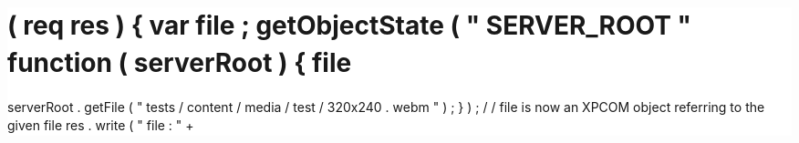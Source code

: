(
req
res
)
{
var
file
;
getObjectState
(
"
SERVER_ROOT
"
function
(
serverRoot
)
{
file
=
serverRoot
.
getFile
(
"
tests
/
content
/
media
/
test
/
320x240
.
webm
"
)
;
}
)
;
/
/
file
is
now
an
XPCOM
object
referring
to
the
given
file
res
.
write
(
"
file
:
"
+